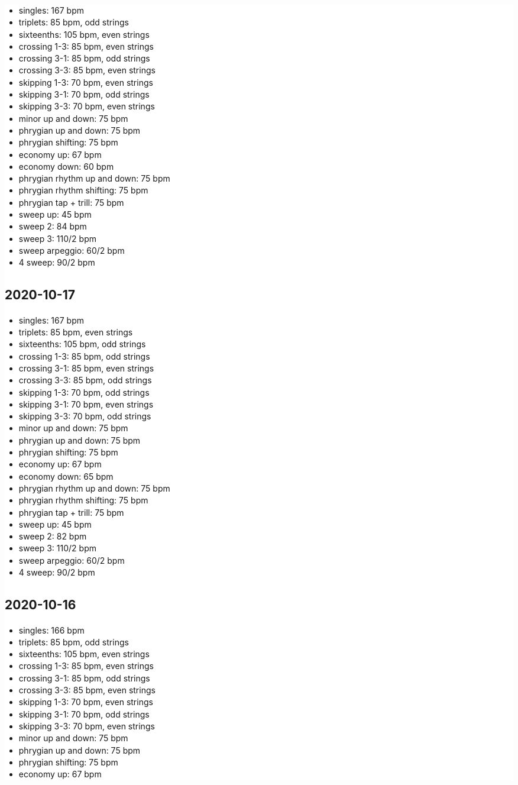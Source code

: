 - singles: 167 bpm
- triplets: 85 bpm, odd strings
- sixteenths: 105 bpm, even strings
- crossing 1-3: 85 bpm, even strings
- crossing 3-1: 85 bpm, odd strings
- crossing 3-3: 85 bpm, even strings
- skipping 1-3: 70 bpm, even strings
- skipping 3-1: 70 bpm, odd strings
- skipping 3-3: 70 bpm, even strings
- minor up and down: 75 bpm
- phrygian up and down: 75 bpm
- phrygian shifting: 75 bpm
- economy up: 67 bpm
- economy down: 60 bpm
- phrygian rhythm up and down: 75 bpm
- phrygian rhythm shifting: 75 bpm
- phrygian tap + trill: 75 bpm
- sweep up: 45 bpm
- sweep 2: 84 bpm
- sweep 3: 110/2 bpm
- sweep arpeggio: 60/2 bpm
- 4 sweep: 90/2 bpm

## 2020-10-17

- singles: 167 bpm
- triplets: 85 bpm, even strings
- sixteenths: 105 bpm, odd strings
- crossing 1-3: 85 bpm, odd strings
- crossing 3-1: 85 bpm, even strings
- crossing 3-3: 85 bpm, odd strings
- skipping 1-3: 70 bpm, odd strings
- skipping 3-1: 70 bpm, even strings
- skipping 3-3: 70 bpm, odd strings
- minor up and down: 75 bpm
- phrygian up and down: 75 bpm
- phrygian shifting: 75 bpm
- economy up: 67 bpm
- economy down: 65 bpm
- phrygian rhythm up and down: 75 bpm
- phrygian rhythm shifting: 75 bpm
- phrygian tap + trill: 75 bpm
- sweep up: 45 bpm
- sweep 2: 82 bpm
- sweep 3: 110/2 bpm
- sweep arpeggio: 60/2 bpm
- 4 sweep: 90/2 bpm

## 2020-10-16

- singles: 166 bpm
- triplets: 85 bpm, odd strings
- sixteenths: 105 bpm, even strings
- crossing 1-3: 85 bpm, even strings
- crossing 3-1: 85 bpm, odd strings
- crossing 3-3: 85 bpm, even strings
- skipping 1-3: 70 bpm, even strings
- skipping 3-1: 70 bpm, odd strings
- skipping 3-3: 70 bpm, even strings
- minor up and down: 75 bpm
- phrygian up and down: 75 bpm
- phrygian shifting: 75 bpm
- economy up: 67 bpm